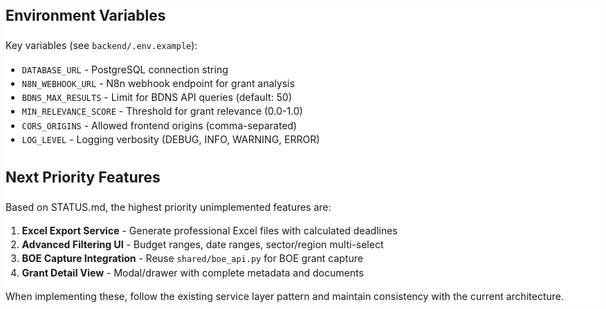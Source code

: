 ## Environment Variables

Key variables (see `backend/.env.example`):
- `DATABASE_URL` - PostgreSQL connection string
- `N8N_WEBHOOK_URL` - N8n webhook endpoint for grant analysis
- `BDNS_MAX_RESULTS` - Limit for BDNS API queries (default: 50)
- `MIN_RELEVANCE_SCORE` - Threshold for grant relevance (0.0-1.0)
- `CORS_ORIGINS` - Allowed frontend origins (comma-separated)
- `LOG_LEVEL` - Logging verbosity (DEBUG, INFO, WARNING, ERROR)

## Next Priority Features

Based on STATUS.md, the highest priority unimplemented features are:

1. **Excel Export Service** - Generate professional Excel files with calculated deadlines
2. **Advanced Filtering UI** - Budget ranges, date ranges, sector/region multi-select
3. **BOE Capture Integration** - Reuse `shared/boe_api.py` for BOE grant capture
4. **Grant Detail View** - Modal/drawer with complete metadata and documents

When implementing these, follow the existing service layer pattern and maintain consistency with the current architecture.
